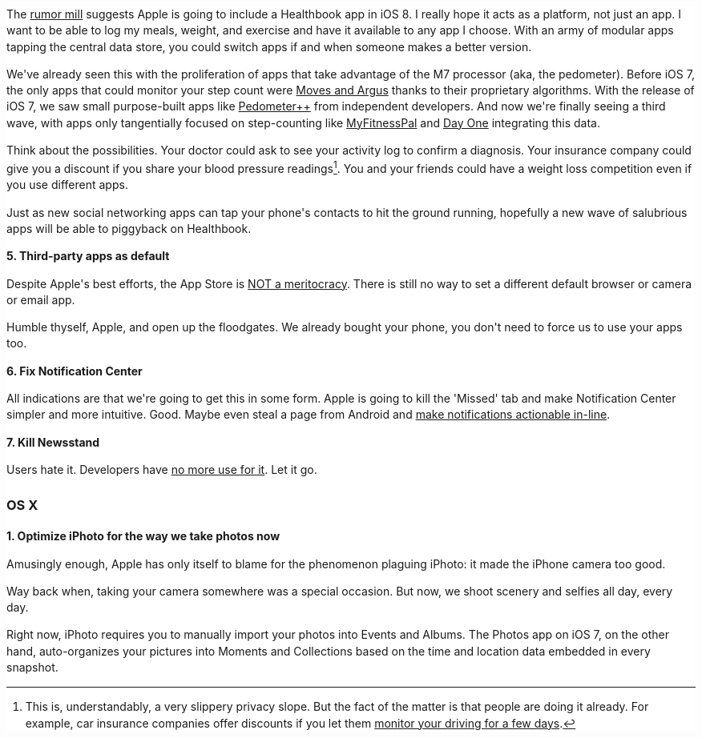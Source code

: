 The [rumor mill](http://9to5mac.com/2014/03/17/this-is-healthbook-apples-first-major-step-into-health-fitness-tracking/) suggests Apple is going to include a Healthbook app in iOS 8. I really hope it acts as a platform, not just an app. I want to be able to log my meals, weight, and exercise and have it available to any app I choose. With an army of modular apps tapping the central data store, you could switch apps if and when someone makes a better version.

We've already seen this with the proliferation of apps that take advantage of the M7 processor (aka, the pedometer). Before iOS 7, the only apps that could monitor your step count were [Moves and Argus](http://techcrunch.com/2013/01/24/moves-app-activity-tracker/) thanks to their proprietary algorithms. With the release of iOS 7, we saw small purpose-built apps like [Pedometer++](http://david-smith.org/blog/2014/01/31/interesting-lessons-from-building-a-pedometer/) from independent developers. And now we're finally seeing a third wave, with apps only tangentially focused on step-counting like [MyFitnessPal](http://blog.myfitnesspal.com/2014/05/now-you-can-track-your-steps-in-myfitnesspal/) and [Day One](http://dayoneapp.com/2013/11/day-one-ios-7-redesign/) integrating this data.

Think about the possibilities. Your doctor could ask to see your activity log to confirm a diagnosis. Your insurance company could give you a discount if you share your blood pressure readings[^1]. You and your friends could have a weight loss competition even if you use different apps.

Just as new social networking apps can tap your phone's contacts to hit the ground running, hopefully a new wave of salubrious apps will be able to piggyback on Healthbook.

[^1]: This is, understandably, a very slippery privacy slope. But the fact of the matter is that people are doing it already. For example, car insurance companies offer discounts if you let them [monitor your driving for a few days](http://articles.latimes.com/2010/dec/28/business/la-fi-allstate-20101228).

**5. Third-party apps as default**

Despite Apple's best efforts, the App Store is [NOT a meritocracy](http://pando.com/2013/04/08/will-pulling-appgratis-from-the-app-store-create-a-true-meritocracy/). There is still no way to set a different default browser or camera or email app.

Humble thyself, Apple, and open up the floodgates. We already bought your phone, you don't need to force us to use your apps too.

**6. Fix Notification Center**

All indications are that we're going to get this in some form. Apple is going to kill the 'Missed' tab and make Notification Center simpler and more intuitive. Good. Maybe even steal a page from Android and [make notifications actionable in-line](http://www.businessinsider.com/12-ways-android-is-still-better-than-ios-7-2013-9#better-notifications-bar-5).

**7. Kill Newsstand**

Users hate it. Developers have [no more use for it](http://www.marco.org/2013/11/29/ios7-newsstand). Let it go.


### OS X

**1. Optimize iPhoto for the way we take photos now**

Amusingly enough, Apple has only itself to blame for the phenomenon plaguing iPhoto: it made the iPhone camera too good. 

Way back when, taking your camera somewhere was a special occasion. But now, we shoot scenery and selfies all day, every day.

Right now, iPhoto requires you to manually import your photos into Events and Albums. The Photos app on iOS 7, on the other hand, auto-organizes your pictures into Moments and Collections based on the time and location data embedded in every snapshot.


[^2]: For the record, I'm not just talking about sandboxing. Even before that, the App Store was really only a place for small single-purpose apps. Even something as simple as [f.lux](https://justgetflux.com/), that needs to run in the background and make small system modifications, is not permissible. Don't even get me started on OS X stalwarts like TextExpander, Launchbar, iStat Menus, Dropbox et al.
[^3]: A more technical explanation: iBooks unzips your ePub files, renames the folder with a hashed title, and then does god-knows-what with the files inside. If you're wondering why they'd do this, it probably has something to do with the weird way Apple likes to manage ebook metadata: instead of modifying the standard .opf file inside an ePub (the equivalent of ID3 tag data for an MP3), iBooks files save that data in a iTunesMetadata.plist file. See [here](https://ipadtest.wordpress.com/2010/04/08/itunes-modifies-epub-ebook-files/) and [here](http://tidbits.com/article/14262) for more details.
[^4]: A big issue with storing books in a system folder is that online backup services typically ignore these folders by default. So while your music and photos are stored in standard locations in your user folder and almost certainly backed up, your ebooks may not be. (If you use Backblaze, go to System Preferences and check which folders are not selected for backup—you might well be surprised.)
